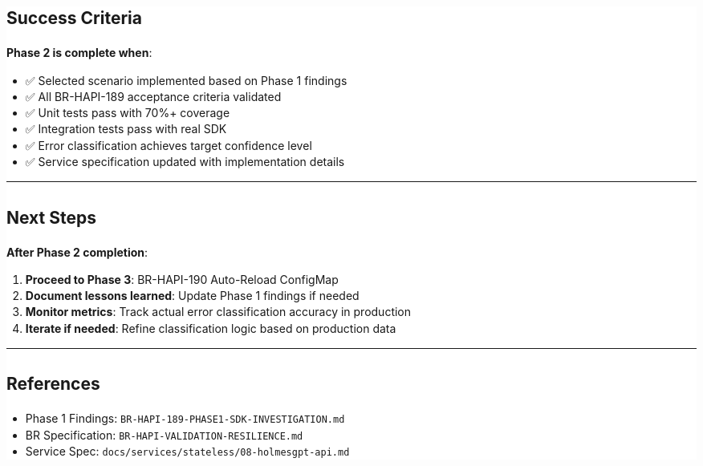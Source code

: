 
## Success Criteria

**Phase 2 is complete when**:

- ✅ Selected scenario implemented based on Phase 1 findings
- ✅ All BR-HAPI-189 acceptance criteria validated
- ✅ Unit tests pass with 70%+ coverage
- ✅ Integration tests pass with real SDK
- ✅ Error classification achieves target confidence level
- ✅ Service specification updated with implementation details

---

## Next Steps

**After Phase 2 completion**:

1. **Proceed to Phase 3**: BR-HAPI-190 Auto-Reload ConfigMap
2. **Document lessons learned**: Update Phase 1 findings if needed
3. **Monitor metrics**: Track actual error classification accuracy in production
4. **Iterate if needed**: Refine classification logic based on production data

---

## References

- Phase 1 Findings: `BR-HAPI-189-PHASE1-SDK-INVESTIGATION.md`
- BR Specification: `BR-HAPI-VALIDATION-RESILIENCE.md`
- Service Spec: `docs/services/stateless/08-holmesgpt-api.md`

